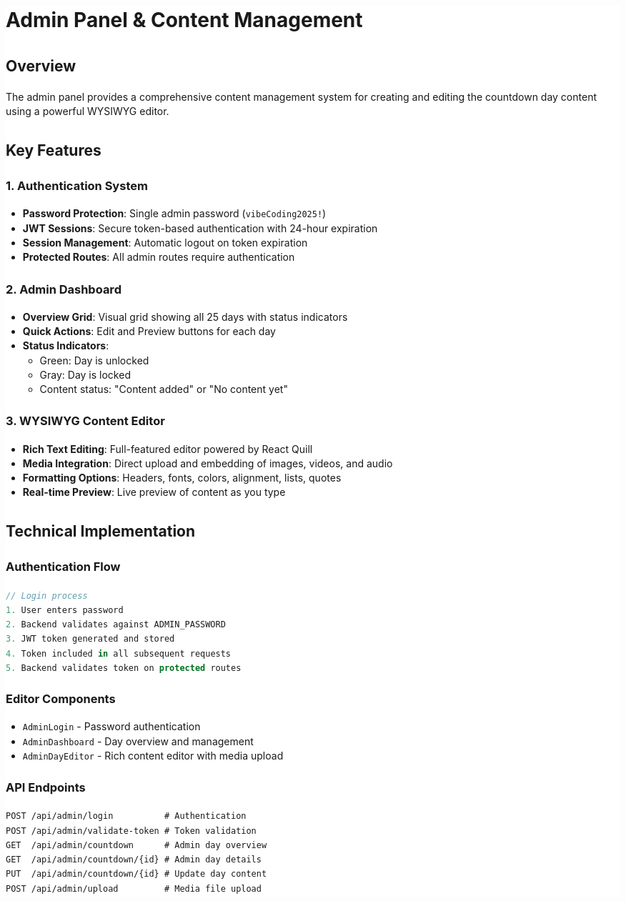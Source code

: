 # Admin Panel & Content Management

## Overview
The admin panel provides a comprehensive content management system for creating and editing the countdown day content using a powerful WYSIWYG editor.

## Key Features

### 1. Authentication System
- **Password Protection**: Single admin password (`vibeCoding2025!`)
- **JWT Sessions**: Secure token-based authentication with 24-hour expiration
- **Session Management**: Automatic logout on token expiration
- **Protected Routes**: All admin routes require authentication

### 2. Admin Dashboard
- **Overview Grid**: Visual grid showing all 25 days with status indicators
- **Quick Actions**: Edit and Preview buttons for each day
- **Status Indicators**: 
  - Green: Day is unlocked
  - Gray: Day is locked
  - Content status: "Content added" or "No content yet"

### 3. WYSIWYG Content Editor
- **Rich Text Editing**: Full-featured editor powered by React Quill
- **Media Integration**: Direct upload and embedding of images, videos, and audio
- **Formatting Options**: Headers, fonts, colors, alignment, lists, quotes
- **Real-time Preview**: Live preview of content as you type

## Technical Implementation

### Authentication Flow
```typescript
// Login process
1. User enters password
2. Backend validates against ADMIN_PASSWORD
3. JWT token generated and stored
4. Token included in all subsequent requests
5. Backend validates token on protected routes
```

### Editor Components
- `AdminLogin` - Password authentication
- `AdminDashboard` - Day overview and management
- `AdminDayEditor` - Rich content editor with media upload

### API Endpoints
```
POST /api/admin/login          # Authentication
POST /api/admin/validate-token # Token validation
GET  /api/admin/countdown      # Admin day overview
GET  /api/admin/countdown/{id} # Admin day details
PUT  /api/admin/countdown/{id} # Update day content
POST /api/admin/upload         # Media file upload
```

